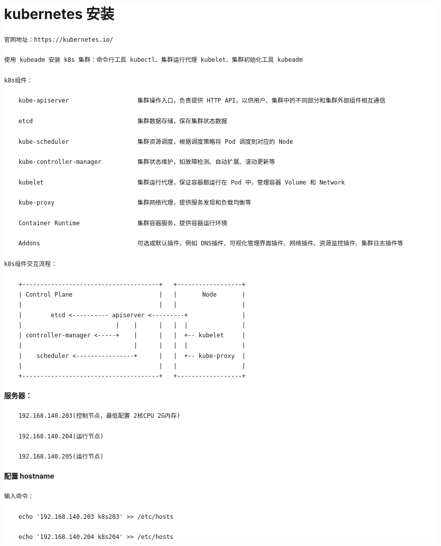 
# kubernetes 安装

	官网地址：https://kubernetes.io/

	使用 kubeadm 安装 k8s 集群：命令行工具 kubectl、集群运行代理 kubelet、集群初始化工具 kubeadm

	k8s组件：

		kube-apiserver                   集群操作入口，负责提供 HTTP API，以供用户、集群中的不同部分和集群外部组件相互通信

		etcd                             集群数据存储，保存集群状态数据

		kube-scheduler                   集群资源调度，根据调度策略将 Pod 调度到对应的 Node

		kube-controller-manager          集群状态维护，如故障检测、自动扩展、滚动更新等

		kubelet                          集群运行代理，保证容器都运行在 Pod 中，管理容器 Volume 和 Network

		kube-proxy                       集群网络代理，提供服务发现和负载均衡等

		Container Runtime                集群容器服务，提供容器运行环境

		Addons                           可选或默认插件，例如 DNS插件、可视化管理界面插件、网络插件、资源监控插件、集群日志插件等

	k8s组件交互流程：

		+--------------------------------------+   +------------------+
		| Control Plane                        |   |       Node       |
		|                                      |   |                  |
		|        etcd <---------- apiserver <---------+               |
		|                          |    |      |   |  |               |
		| controller-manager <-----+    |      |   |  +-- kubelet     |
		|                               |      |   |  |               |
		|    scheduler <----------------+      |   |  +-- kube-proxy  |
		|                                      |   |                  |
		+--------------------------------------+   +------------------+

#### 服务器：

		192.168.140.203(控制节点，最低配置 2核CPU 2G内存)

		192.168.140.204(运行节点)

		192.168.140.205(运行节点)

#### 配置 hostname

	输入命令：

		echo '192.168.140.203 k8s203' >> /etc/hosts

		echo '192.168.140.204 k8s204' >> /etc/hosts
